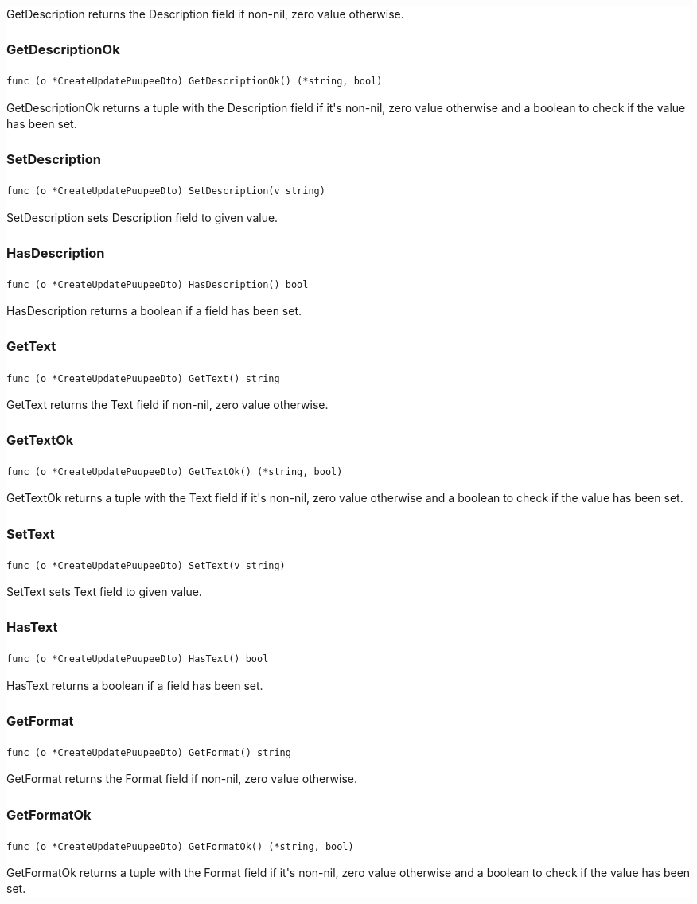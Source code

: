 GetDescription returns the Description field if non-nil, zero value otherwise.

### GetDescriptionOk

`func (o *CreateUpdatePuupeeDto) GetDescriptionOk() (*string, bool)`

GetDescriptionOk returns a tuple with the Description field if it's non-nil, zero value otherwise
and a boolean to check if the value has been set.

### SetDescription

`func (o *CreateUpdatePuupeeDto) SetDescription(v string)`

SetDescription sets Description field to given value.

### HasDescription

`func (o *CreateUpdatePuupeeDto) HasDescription() bool`

HasDescription returns a boolean if a field has been set.

### GetText

`func (o *CreateUpdatePuupeeDto) GetText() string`

GetText returns the Text field if non-nil, zero value otherwise.

### GetTextOk

`func (o *CreateUpdatePuupeeDto) GetTextOk() (*string, bool)`

GetTextOk returns a tuple with the Text field if it's non-nil, zero value otherwise
and a boolean to check if the value has been set.

### SetText

`func (o *CreateUpdatePuupeeDto) SetText(v string)`

SetText sets Text field to given value.

### HasText

`func (o *CreateUpdatePuupeeDto) HasText() bool`

HasText returns a boolean if a field has been set.

### GetFormat

`func (o *CreateUpdatePuupeeDto) GetFormat() string`

GetFormat returns the Format field if non-nil, zero value otherwise.

### GetFormatOk

`func (o *CreateUpdatePuupeeDto) GetFormatOk() (*string, bool)`

GetFormatOk returns a tuple with the Format field if it's non-nil, zero value otherwise
and a boolean to check if the value has been set.
